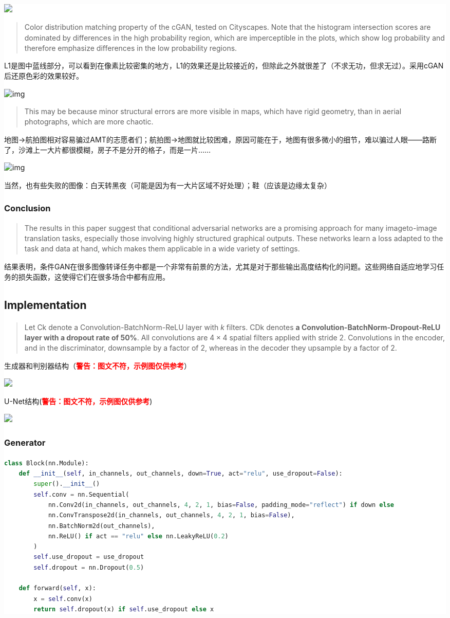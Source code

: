 ![](https://images.cnblogs.com/cnblogs_com/guapiii/2247759/o_230310080526_image.png)

> Color distribution matching property of the cGAN, tested on Cityscapes. Note that the histogram intersection scores are dominated by differences in the high probability region, which are imperceptible in the plots, which show log probability and therefore emphasize differences in the low probability regions.

L1是图中蓝线部分，可以看到在像素比较密集的地方，L1的效果还是比较接近的，但除此之外就很差了（不求无功，但求无过）。采用cGAN后还原色彩的效果较好。

![img](https://engineering.nordeus.com/content/images/2020/10/results01.png)

> This may be because minor structural errors are more visible in maps, which have rigid geometry, than in aerial photographs, which are more chaotic.

地图->航拍图相对容易骗过AMT的志愿者们；航拍图->地图就比较困难，原因可能在于，地图有很多微小的细节，难以骗过人眼——路断了，沙滩上一大片都很模糊，房子不是分开的格子，而是一片……

![img](https://d3i71xaburhd42.cloudfront.net/8acbe90d5b852dadea7810345451a99608ee54c7/13-Figure21-1.png)

当然，也有些失败的图像：白天转黑夜（可能是因为有一大片区域不好处理）；鞋（应该是边缘太复杂）

### Conclusion

> The results in this paper suggest that conditional adversarial networks are a promising approach for many imageto-image translation tasks, especially those involving highly structured graphical outputs. These networks learn a loss adapted to the task and data at hand, which makes them applicable in a wide variety of settings.

结果表明，条件GAN在很多图像转译任务中都是一个非常有前景的方法，尤其是对于那些输出高度结构化的问题。这些网络自适应地学习任务的损失函数，这使得它们在很多场合中都有应用。

## Implementation

> Let Ck denote a Convolution-BatchNorm-ReLU layer with $k$ filters. CDk denotes **a Convolution-BatchNorm-Dropout-ReLU layer with a dropout rate of $50\%$**. All convolutions are $4 × 4$ spatial filters applied with stride $2$. Convolutions in the encoder, and in the discriminator, downsample by a factor of $2$, whereas in the decoder they upsample by a factor of $2$.

生成器和判别器结构（<font color=red>**警告：图文不符，示例图仅供参考**</font>）

<img src="https://camo.githubusercontent.com/b772c492e8c058a2b5f65eb5ebc97b5b188913c425e8f16ca2f1e138f8bd02aa/68747470733a2f2f64726976652e676f6f676c652e636f6d2f75633f6578706f72743d766965772669643d313031316b755f34587856484b4458345836574e4748336f4b36456274677a4a67" width="800px">

U-Net结构(<font color=red>**警告：图文不符，示例图仅供参考**</font>)

<img src="https://camo.githubusercontent.com/d55a437337d0e08c6a082714959253d80b81ce4e6c18e94688d9aff16e3bf2f8/68747470733a2f2f6c6d622e696e666f726d6174696b2e756e692d66726569627572672e64652f70656f706c652f726f6e6e656265722f752d6e65742f752d6e65742d6172636869746563747572652e706e67" width="800px">

### Generator

```python
class Block(nn.Module):
    def __init__(self, in_channels, out_channels, down=True, act="relu", use_dropout=False):
        super().__init__()
        self.conv = nn.Sequential(
            nn.Conv2d(in_channels, out_channels, 4, 2, 1, bias=False, padding_mode="reflect") if down else
            nn.ConvTranspose2d(in_channels, out_channels, 4, 2, 1, bias=False),
            nn.BatchNorm2d(out_channels),
            nn.ReLU() if act == "relu" else nn.LeakyReLU(0.2)
        )
        self.use_dropout = use_dropout
        self.dropout = nn.Dropout(0.5)

    def forward(self, x):
        x = self.conv(x)
        return self.dropout(x) if self.use_dropout else x
```
